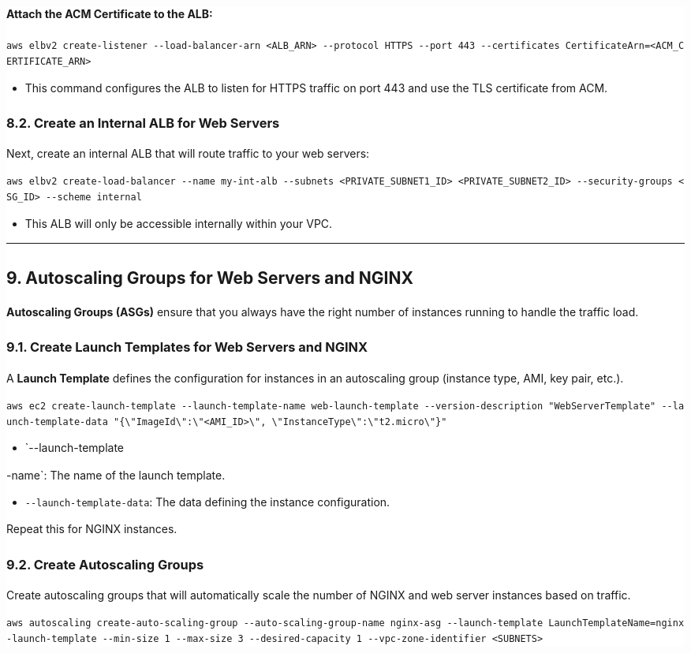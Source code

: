 #### Attach the ACM Certificate to the ALB:

```
aws elbv2 create-listener --load-balancer-arn <ALB_ARN> --protocol HTTPS --port 443 --certificates CertificateArn=<ACM_CERTIFICATE_ARN>
```

- This command configures the ALB to listen for HTTPS traffic on port 443 and use the TLS certificate from ACM.

### 8.2. **Create an Internal ALB for Web Servers**

Next, create an internal ALB that will route traffic to your web servers:

```
aws elbv2 create-load-balancer --name my-int-alb --subnets <PRIVATE_SUBNET1_ID> <PRIVATE_SUBNET2_ID> --security-groups <SG_ID> --scheme internal
```

- This ALB will only be accessible internally within your VPC.

---

## **9. Autoscaling Groups for Web Servers and NGINX**

**Autoscaling Groups (ASGs)** ensure that you always have the right number of instances running to handle the traffic load.

### 9.1. **Create Launch Templates for Web Servers and NGINX**

A **Launch Template** defines the configuration for instances in an autoscaling group (instance type, AMI, key pair, etc.).

```
aws ec2 create-launch-template --launch-template-name web-launch-template --version-description "WebServerTemplate" --launch-template-data "{\"ImageId\":\"<AMI_ID>\", \"InstanceType\":\"t2.micro\"}"
```

- `--launch-template

-name`: The name of the launch template.
- `--launch-template-data`: The data defining the instance configuration.

Repeat this for NGINX instances.

### 9.2. **Create Autoscaling Groups**

Create autoscaling groups that will automatically scale the number of NGINX and web server instances based on traffic.

```
aws autoscaling create-auto-scaling-group --auto-scaling-group-name nginx-asg --launch-template LaunchTemplateName=nginx-launch-template --min-size 1 --max-size 3 --desired-capacity 1 --vpc-zone-identifier <SUBNETS>
```

